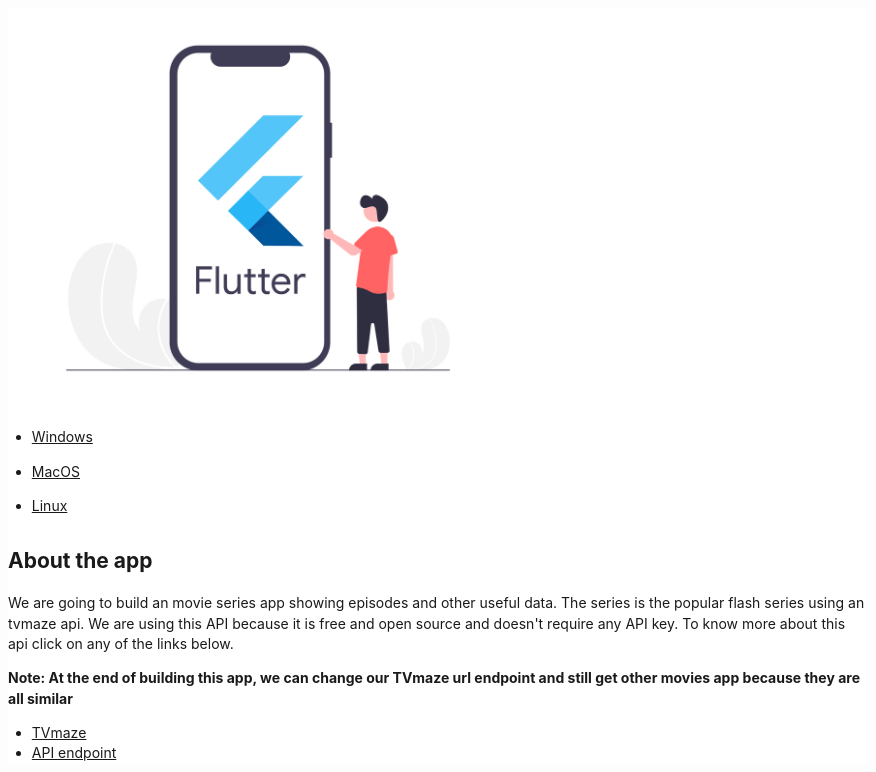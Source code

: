 <img src= "flutter.png" height="400" width="500"/>
</p>

* [Windows](https://www.geeksforgeeks.org/how-to-install-flutter-on-windows/)

* [MacOS](https://www.geeksforgeeks.org/flutter-installation-on-macos/)

* [Linux](https://www.geeksforgeeks.org/how-to-install-flutter-on-linux/)

<h2><strong> About the app</strong></h2>
We are going to build an movie series app showing episodes and other useful data. The series is the popular flash series using an tvmaze api. We are using this API because it is free and open source and doesn't require any API key. To know more about this api click on any of the links below. 

<strong>Note:  At the end of building this app, we can change our TVmaze url endpoint and still get other movies app because they are all similar</strong>

* [TVmaze](https://api.tvmaze.com/)
* [API endpoint](https://api.tvmaze.com/singlesearch/shows?q=flash&embed=episodes)
